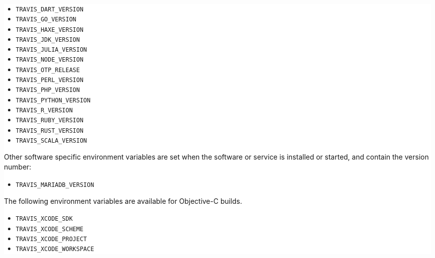 * `TRAVIS_DART_VERSION`
* `TRAVIS_GO_VERSION`
* `TRAVIS_HAXE_VERSION`
* `TRAVIS_JDK_VERSION`
* `TRAVIS_JULIA_VERSION`
* `TRAVIS_NODE_VERSION`
* `TRAVIS_OTP_RELEASE`
* `TRAVIS_PERL_VERSION`
* `TRAVIS_PHP_VERSION`
* `TRAVIS_PYTHON_VERSION`
* `TRAVIS_R_VERSION`
* `TRAVIS_RUBY_VERSION`
* `TRAVIS_RUST_VERSION`
* `TRAVIS_SCALA_VERSION`

Other software specific environment variables are set when the software or service is installed or started, and contain the version number:

* `TRAVIS_MARIADB_VERSION`

The following environment variables are available for Objective-C builds.

* `TRAVIS_XCODE_SDK`
* `TRAVIS_XCODE_SCHEME`
* `TRAVIS_XCODE_PROJECT`
* `TRAVIS_XCODE_WORKSPACE`
